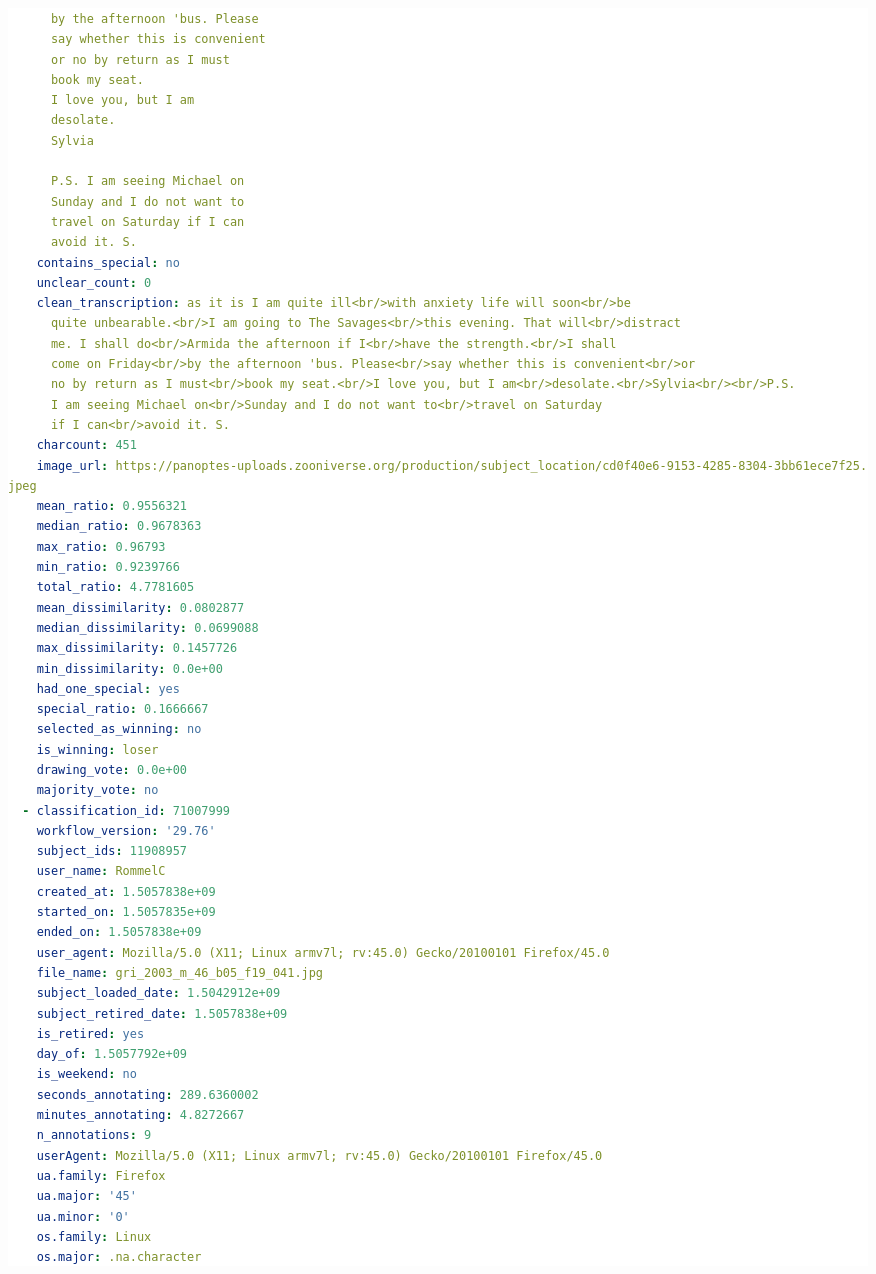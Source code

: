 ```yaml
      by the afternoon 'bus. Please
      say whether this is convenient
      or no by return as I must
      book my seat.
      I love you, but I am
      desolate.
      Sylvia

      P.S. I am seeing Michael on
      Sunday and I do not want to
      travel on Saturday if I can
      avoid it. S.
    contains_special: no
    unclear_count: 0
    clean_transcription: as it is I am quite ill<br/>with anxiety life will soon<br/>be
      quite unbearable.<br/>I am going to The Savages<br/>this evening. That will<br/>distract
      me. I shall do<br/>Armida the afternoon if I<br/>have the strength.<br/>I shall
      come on Friday<br/>by the afternoon 'bus. Please<br/>say whether this is convenient<br/>or
      no by return as I must<br/>book my seat.<br/>I love you, but I am<br/>desolate.<br/>Sylvia<br/><br/>P.S.
      I am seeing Michael on<br/>Sunday and I do not want to<br/>travel on Saturday
      if I can<br/>avoid it. S.
    charcount: 451
    image_url: https://panoptes-uploads.zooniverse.org/production/subject_location/cd0f40e6-9153-4285-8304-3bb61ece7f25.jpeg
    mean_ratio: 0.9556321
    median_ratio: 0.9678363
    max_ratio: 0.96793
    min_ratio: 0.9239766
    total_ratio: 4.7781605
    mean_dissimilarity: 0.0802877
    median_dissimilarity: 0.0699088
    max_dissimilarity: 0.1457726
    min_dissimilarity: 0.0e+00
    had_one_special: yes
    special_ratio: 0.1666667
    selected_as_winning: no
    is_winning: loser
    drawing_vote: 0.0e+00
    majority_vote: no
  - classification_id: 71007999
    workflow_version: '29.76'
    subject_ids: 11908957
    user_name: RommelC
    created_at: 1.5057838e+09
    started_on: 1.5057835e+09
    ended_on: 1.5057838e+09
    user_agent: Mozilla/5.0 (X11; Linux armv7l; rv:45.0) Gecko/20100101 Firefox/45.0
    file_name: gri_2003_m_46_b05_f19_041.jpg
    subject_loaded_date: 1.5042912e+09
    subject_retired_date: 1.5057838e+09
    is_retired: yes
    day_of: 1.5057792e+09
    is_weekend: no
    seconds_annotating: 289.6360002
    minutes_annotating: 4.8272667
    n_annotations: 9
    userAgent: Mozilla/5.0 (X11; Linux armv7l; rv:45.0) Gecko/20100101 Firefox/45.0
    ua.family: Firefox
    ua.major: '45'
    ua.minor: '0'
    os.family: Linux
    os.major: .na.character
```